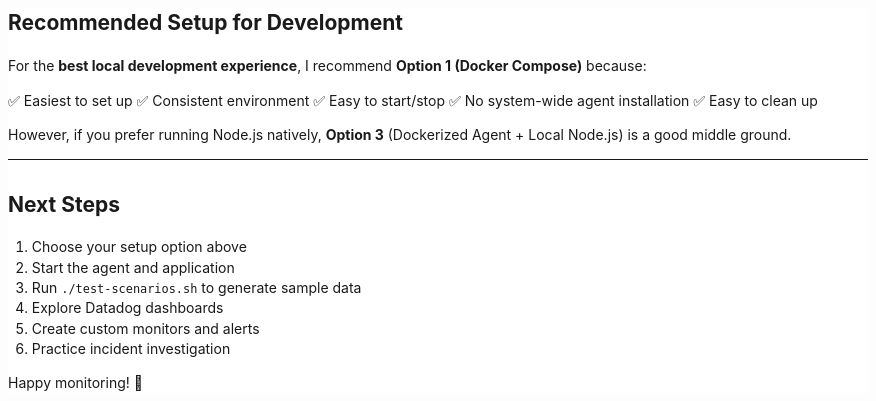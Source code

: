 
## Recommended Setup for Development

For the **best local development experience**, I recommend **Option 1 (Docker Compose)** because:

✅ Easiest to set up
✅ Consistent environment
✅ Easy to start/stop
✅ No system-wide agent installation
✅ Easy to clean up

However, if you prefer running Node.js natively, **Option 3** (Dockerized Agent + Local Node.js) is a good middle ground.

---

## Next Steps

1. Choose your setup option above
2. Start the agent and application
3. Run `./test-scenarios.sh` to generate sample data
4. Explore Datadog dashboards
5. Create custom monitors and alerts
6. Practice incident investigation

Happy monitoring! 🚀
